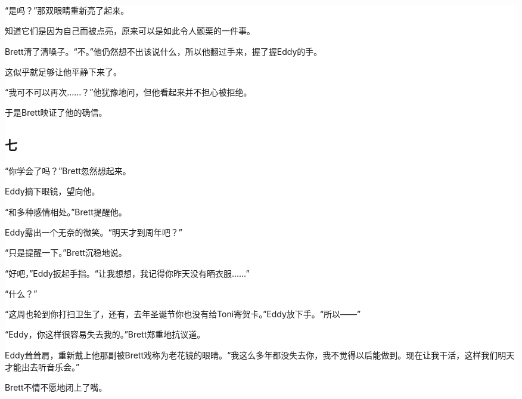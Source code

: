 “是吗？”那双眼睛重新亮了起来。

知道它们是因为自己而被点亮，原来可以是如此令人颤栗的一件事。

Brett清了清嗓子。“不。”他仍然想不出该说什么，所以他翻过手来，握了握Eddy的手。

这似乎就足够让他平静下来了。

“我可不可以再次……？”他犹豫地问，但他看起来并不担心被拒绝。

于是Brett映证了他的确信。

## 七

“你学会了吗？”Brett忽然想起来。

Eddy摘下眼镜，望向他。

“和多种感情相处。”Brett提醒他。

Eddy露出一个无奈的微笑。“明天才到周年吧？”

“只是提醒一下。”Brett沉稳地说。

“好吧，”Eddy扳起手指。“让我想想，我记得你昨天没有晒衣服……”

“什么？”

“这周也轮到你打扫卫生了，还有，去年圣诞节你也没有给Toni寄贺卡。”Eddy放下手。“所以——”

“Eddy，你这样很容易失去我的。”Brett郑重地抗议道。

Eddy耸耸肩，重新戴上他那副被Brett戏称为老花镜的眼睛。“我这么多年都没失去你，我不觉得以后能做到。现在让我干活，这样我们明天才能出去听音乐会。”

Brett不情不愿地闭上了嘴。